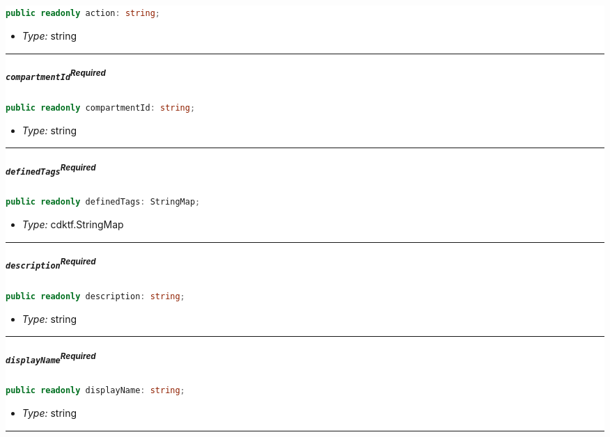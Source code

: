 ```typescript
public readonly action: string;
```

- *Type:* string

---

##### `compartmentId`<sup>Required</sup> <a name="compartmentId" id="rhizo-co-terraform-provider-oci.dataOciResourceSchedulerSchedule.DataOciResourceSchedulerSchedule.property.compartmentId"></a>

```typescript
public readonly compartmentId: string;
```

- *Type:* string

---

##### `definedTags`<sup>Required</sup> <a name="definedTags" id="rhizo-co-terraform-provider-oci.dataOciResourceSchedulerSchedule.DataOciResourceSchedulerSchedule.property.definedTags"></a>

```typescript
public readonly definedTags: StringMap;
```

- *Type:* cdktf.StringMap

---

##### `description`<sup>Required</sup> <a name="description" id="rhizo-co-terraform-provider-oci.dataOciResourceSchedulerSchedule.DataOciResourceSchedulerSchedule.property.description"></a>

```typescript
public readonly description: string;
```

- *Type:* string

---

##### `displayName`<sup>Required</sup> <a name="displayName" id="rhizo-co-terraform-provider-oci.dataOciResourceSchedulerSchedule.DataOciResourceSchedulerSchedule.property.displayName"></a>

```typescript
public readonly displayName: string;
```

- *Type:* string

---
